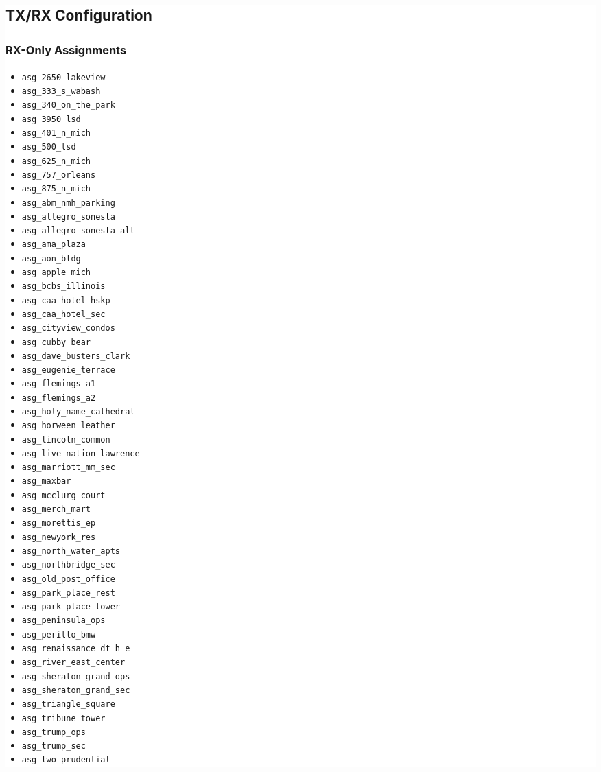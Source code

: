 ## TX/RX Configuration

### RX-Only Assignments

- `asg_2650_lakeview`
- `asg_333_s_wabash`
- `asg_340_on_the_park`
- `asg_3950_lsd`
- `asg_401_n_mich`
- `asg_500_lsd`
- `asg_625_n_mich`
- `asg_757_orleans`
- `asg_875_n_mich`
- `asg_abm_nmh_parking`
- `asg_allegro_sonesta`
- `asg_allegro_sonesta_alt`
- `asg_ama_plaza`
- `asg_aon_bldg`
- `asg_apple_mich`
- `asg_bcbs_illinois`
- `asg_caa_hotel_hskp`
- `asg_caa_hotel_sec`
- `asg_cityview_condos`
- `asg_cubby_bear`
- `asg_dave_busters_clark`
- `asg_eugenie_terrace`
- `asg_flemings_a1`
- `asg_flemings_a2`
- `asg_holy_name_cathedral`
- `asg_horween_leather`
- `asg_lincoln_common`
- `asg_live_nation_lawrence`
- `asg_marriott_mm_sec`
- `asg_maxbar`
- `asg_mcclurg_court`
- `asg_merch_mart`
- `asg_morettis_ep`
- `asg_newyork_res`
- `asg_north_water_apts`
- `asg_northbridge_sec`
- `asg_old_post_office`
- `asg_park_place_rest`
- `asg_park_place_tower`
- `asg_peninsula_ops`
- `asg_perillo_bmw`
- `asg_renaissance_dt_h_e`
- `asg_river_east_center`
- `asg_sheraton_grand_ops`
- `asg_sheraton_grand_sec`
- `asg_triangle_square`
- `asg_tribune_tower`
- `asg_trump_ops`
- `asg_trump_sec`
- `asg_two_prudential`
